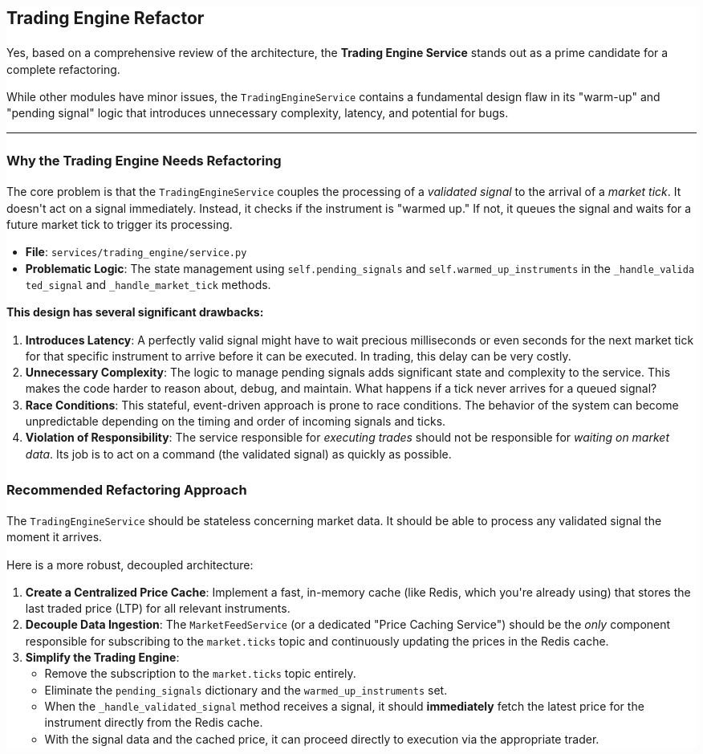 ## Trading Engine Refactor

Yes, based on a comprehensive review of the architecture, the **Trading Engine Service** stands out as a prime candidate for a complete refactoring.

While other modules have minor issues, the `TradingEngineService` contains a fundamental design flaw in its "warm-up" and "pending signal" logic that introduces unnecessary complexity, latency, and potential for bugs.

---

### Why the Trading Engine Needs Refactoring

The core problem is that the `TradingEngineService` couples the processing of a _validated signal_ to the arrival of a _market tick_. It doesn't act on a signal immediately. Instead, it checks if the instrument is "warmed up." If not, it queues the signal and waits for a future market tick to trigger its processing.

- **File**: `services/trading_engine/service.py`
- **Problematic Logic**: The state management using `self.pending_signals` and `self.warmed_up_instruments` in the `_handle_validated_signal` and `_handle_market_tick` methods.

**This design has several significant drawbacks:**

1.  **Introduces Latency**: A perfectly valid signal might have to wait precious milliseconds or even seconds for the next market tick for that specific instrument to arrive before it can be executed. In trading, this delay can be very costly.
2.  **Unnecessary Complexity**: The logic to manage pending signals adds significant state and complexity to the service. This makes the code harder to reason about, debug, and maintain. What happens if a tick never arrives for a queued signal?
3.  **Race Conditions**: This stateful, event-driven approach is prone to race conditions. The behavior of the system can become unpredictable depending on the timing and order of incoming signals and ticks.
4.  **Violation of Responsibility**: The service responsible for _executing trades_ should not be responsible for _waiting on market data_. Its job is to act on a command (the validated signal) as quickly as possible.

### Recommended Refactoring Approach

The `TradingEngineService` should be stateless concerning market data. It should be able to process any validated signal the moment it arrives.

Here is a more robust, decoupled architecture:

1.  **Create a Centralized Price Cache**: Implement a fast, in-memory cache (like Redis, which you're already using) that stores the last traded price (LTP) for all relevant instruments.
2.  **Decouple Data Ingestion**: The `MarketFeedService` (or a dedicated "Price Caching Service") should be the _only_ component responsible for subscribing to the `market.ticks` topic and continuously updating the prices in the Redis cache.
3.  **Simplify the Trading Engine**:
    - Remove the subscription to the `market.ticks` topic entirely.
    - Eliminate the `pending_signals` dictionary and the `warmed_up_instruments` set.
    - When the `_handle_validated_signal` method receives a signal, it should **immediately** fetch the latest price for the instrument directly from the Redis cache.
    - With the signal data and the cached price, it can proceed directly to execution via the appropriate trader.
